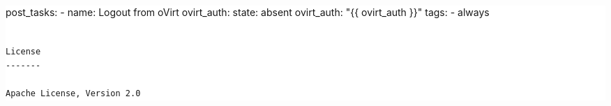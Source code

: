  post_tasks:
    - name: Logout from oVirt
      ovirt_auth:
        state: absent
        ovirt_auth: "{{ ovirt_auth }}"
      tags:
        - always
```

License
-------

Apache License, Version 2.0
